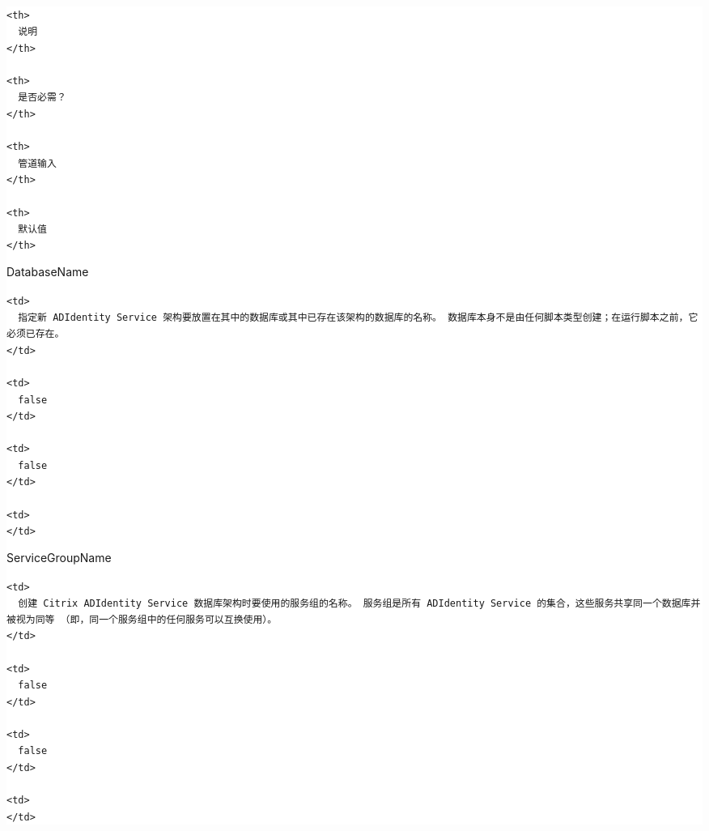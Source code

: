     <th>
      说明
    </th>
    
    <th>
      是否必需？
    </th>
    
    <th>
      管道输入
    </th>
    
    <th>
      默认值
    </th>
  </tr>
  
  <tr>
    <td>
      DatabaseName
    </td>
    
    <td>
      指定新 ADIdentity Service 架构要放置在其中的数据库或其中已存在该架构的数据库的名称。 数据库本身不是由任何脚本类型创建；在运行脚本之前，它必须已存在。
    </td>
    
    <td>
      false
    </td>
    
    <td>
      false
    </td>
    
    <td>
    </td>
  </tr>
  
  <tr>
    <td>
      ServiceGroupName
    </td>
    
    <td>
      创建 Citrix ADIdentity Service 数据库架构时要使用的服务组的名称。 服务组是所有 ADIdentity Service 的集合，这些服务共享同一个数据库并被视为同等 （即，同一个服务组中的任何服务可以互换使用）。
    </td>
    
    <td>
      false
    </td>
    
    <td>
      false
    </td>
    
    <td>
    </td>
  </tr>
  